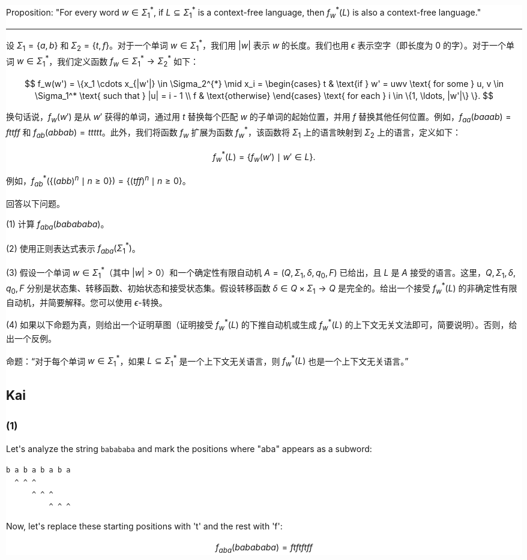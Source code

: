    Proposition: "For every word $w \in \Sigma_1^*$, if $L \subseteq \Sigma_1^*$ is a context-free language, then $f_w^*(L)$ is also a context-free language."

---

设 $\Sigma_1 = \{a, b\}$ 和 $\Sigma_2 = \{t, f\}$。对于一个单词 $w \in \Sigma_1^*$，我们用 $|w|$ 表示 $w$ 的长度。我们也用 $\epsilon$ 表示空字（即长度为 0 的字）。对于一个单词 $w \in \Sigma_1^*$，我们定义函数 $f_w \in \Sigma_1^* \to \Sigma_2^{*}$ 如下：

$$
f_w(w') = \{x_1 \cdots x_{|w'|} \in \Sigma_2^{*} \mid x_i = \begin{cases} 
t & \text{if } w' = uwv \text{ for some } u, v \in \Sigma_1^* \text{ such that } |u| = i - 1 \\
f & \text{otherwise}
\end{cases} \text{ for each } i \in \{1, \ldots, |w'|\} \}.
$$

换句话说，$f_w(w')$ 是从 $w'$ 获得的单词，通过用 $t$ 替换每个匹配 $w$ 的子单词的起始位置，并用 $f$ 替换其他任何位置。例如，$f_{aa}(baaab) = fttff$ 和 $f_{ab}(abbab) = ttttt$。此外，我们将函数 $f_w$ 扩展为函数 $f_w^*$，该函数将 $\Sigma_1$ 上的语言映射到 $\Sigma_2$ 上的语言，定义如下：

$$
f_w^*(L) = \{f_w(w') \mid w' \in L \}.
$$

例如，$f_{ab}^* (\{(abb)^n \mid n \geq 0 \}) = \{(tff)^n \mid n \geq 0 \}$。

回答以下问题。

(1) 计算 $f_{aba}(babababa)$。

(2) 使用正则表达式表示 $f_{aba}(\Sigma_1^*)$。

(3) 假设一个单词 $w \in \Sigma_1^*$（其中 $|w| > 0$）和一个确定性有限自动机 $A = (Q, \Sigma_1, \delta, q_0, F)$ 已给出，且 $L$ 是 $A$ 接受的语言。这里，$Q, \Sigma_1, \delta, q_0, F$ 分别是状态集、转移函数、初始状态和接受状态集。假设转移函数 $\delta \in Q \times \Sigma_1 \to Q$ 是完全的。给出一个接受 $f_w^*(L)$ 的非确定性有限自动机，并简要解释。您可以使用 $\epsilon$-转换。

(4) 如果以下命题为真，则给出一个证明草图（证明接受 $f_w^*(L)$ 的下推自动机或生成 $f_w^*(L)$ 的上下文无关文法即可，简要说明）。否则，给出一个反例。

   命题：“对于每个单词 $w \in \Sigma_1^*$，如果 $L \subseteq \Sigma_1^*$ 是一个上下文无关语言，则 $f_w^*(L)$ 也是一个上下文无关语言。”

## **Kai**
### (1)

Let's analyze the string `babababa` and mark the positions where "aba" appears as a subword:

```
b a b a b a b a
  ^ ^ ^
      ^ ^ ^
          ^ ^ ^
```

Now, let's replace these starting positions with 't' and the rest with 'f':

$$
f_{aba}(babababa) = ftftftff
$$
